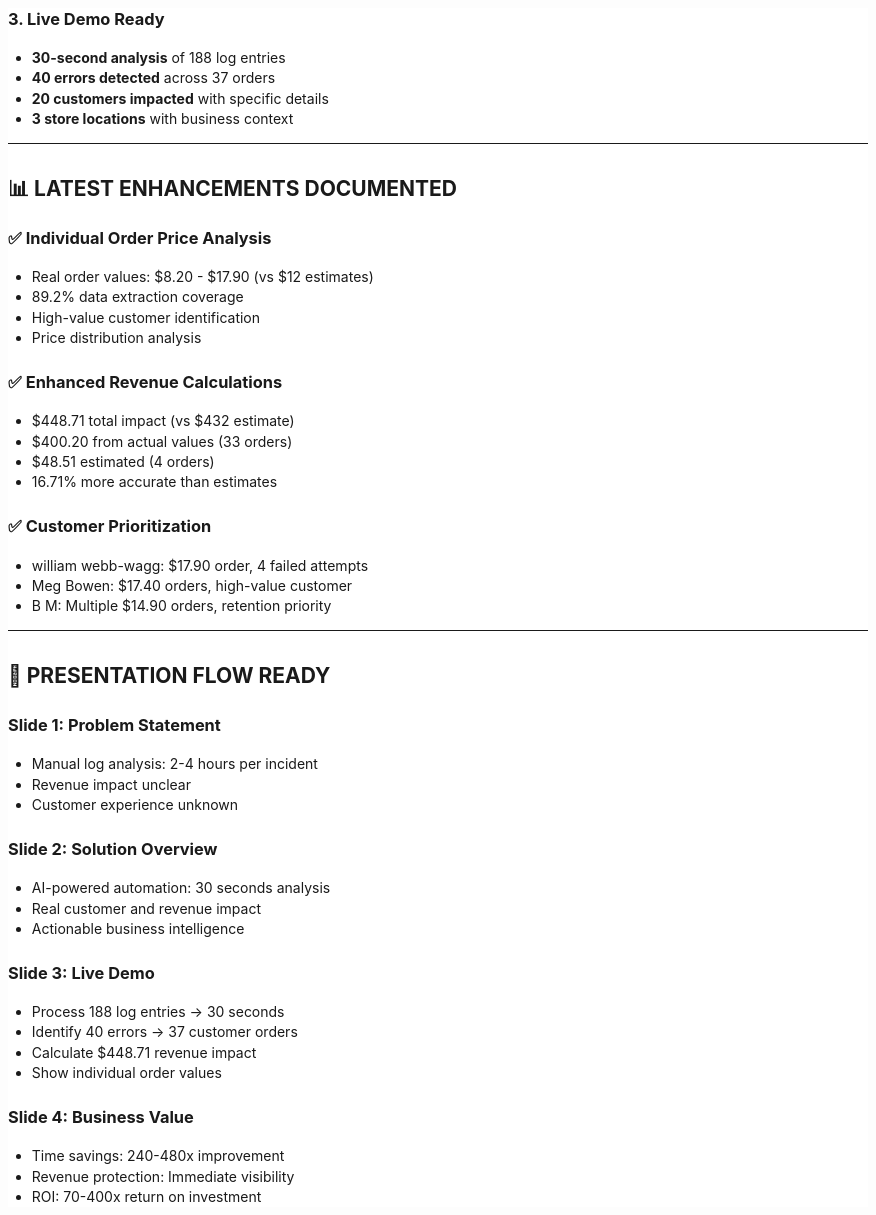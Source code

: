 ### **3. Live Demo Ready**
- **30-second analysis** of 188 log entries
- **40 errors detected** across 37 orders
- **20 customers impacted** with specific details
- **3 store locations** with business context

---

## 📊 **LATEST ENHANCEMENTS DOCUMENTED**

### ✅ **Individual Order Price Analysis**
- Real order values: $8.20 - $17.90 (vs $12 estimates)
- 89.2% data extraction coverage
- High-value customer identification
- Price distribution analysis

### ✅ **Enhanced Revenue Calculations**
- $448.71 total impact (vs $432 estimate)
- $400.20 from actual values (33 orders)
- $48.51 estimated (4 orders)
- 16.71% more accurate than estimates

### ✅ **Customer Prioritization**
- william webb-wagg: $17.90 order, 4 failed attempts
- Meg Bowen: $17.40 orders, high-value customer
- B M: Multiple $14.90 orders, retention priority

---

## 🎯 **PRESENTATION FLOW READY**

### **Slide 1: Problem Statement**
- Manual log analysis: 2-4 hours per incident
- Revenue impact unclear
- Customer experience unknown

### **Slide 2: Solution Overview**
- AI-powered automation: 30 seconds analysis
- Real customer and revenue impact
- Actionable business intelligence

### **Slide 3: Live Demo**
- Process 188 log entries → 30 seconds
- Identify 40 errors → 37 customer orders
- Calculate $448.71 revenue impact
- Show individual order values

### **Slide 4: Business Value**
- Time savings: 240-480x improvement
- Revenue protection: Immediate visibility
- ROI: 70-400x return on investment
